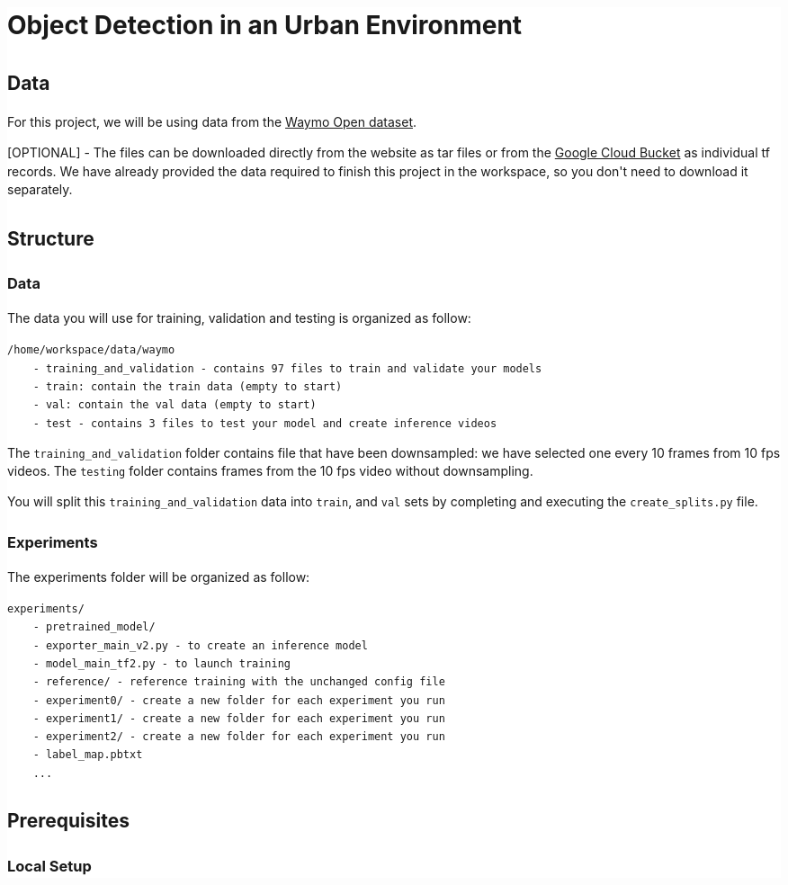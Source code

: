 

# Object Detection in an Urban Environment

## Data

For this project, we will be using data from the [Waymo Open dataset](https://waymo.com/open/).

[OPTIONAL] - The files can be downloaded directly from the website as tar files or from the [Google Cloud Bucket](https://console.cloud.google.com/storage/browser/waymo_open_dataset_v_1_2_0_individual_files/) as individual tf records. We have already provided the data required to finish this project in the workspace, so you don't need to download it separately.

## Structure

### Data

The data you will use for training, validation and testing is organized as follow:
```
/home/workspace/data/waymo
    - training_and_validation - contains 97 files to train and validate your models
    - train: contain the train data (empty to start)
    - val: contain the val data (empty to start)
    - test - contains 3 files to test your model and create inference videos
```

The `training_and_validation` folder contains file that have been downsampled: we have selected one every 10 frames from 10 fps videos. The `testing` folder contains frames from the 10 fps video without downsampling.

You will split this `training_and_validation` data into `train`, and `val` sets by completing and executing the `create_splits.py` file.

### Experiments
The experiments folder will be organized as follow:
```
experiments/
    - pretrained_model/
    - exporter_main_v2.py - to create an inference model
    - model_main_tf2.py - to launch training
    - reference/ - reference training with the unchanged config file
    - experiment0/ - create a new folder for each experiment you run
    - experiment1/ - create a new folder for each experiment you run
    - experiment2/ - create a new folder for each experiment you run
    - label_map.pbtxt
    ...
```

## Prerequisites

### Local Setup
